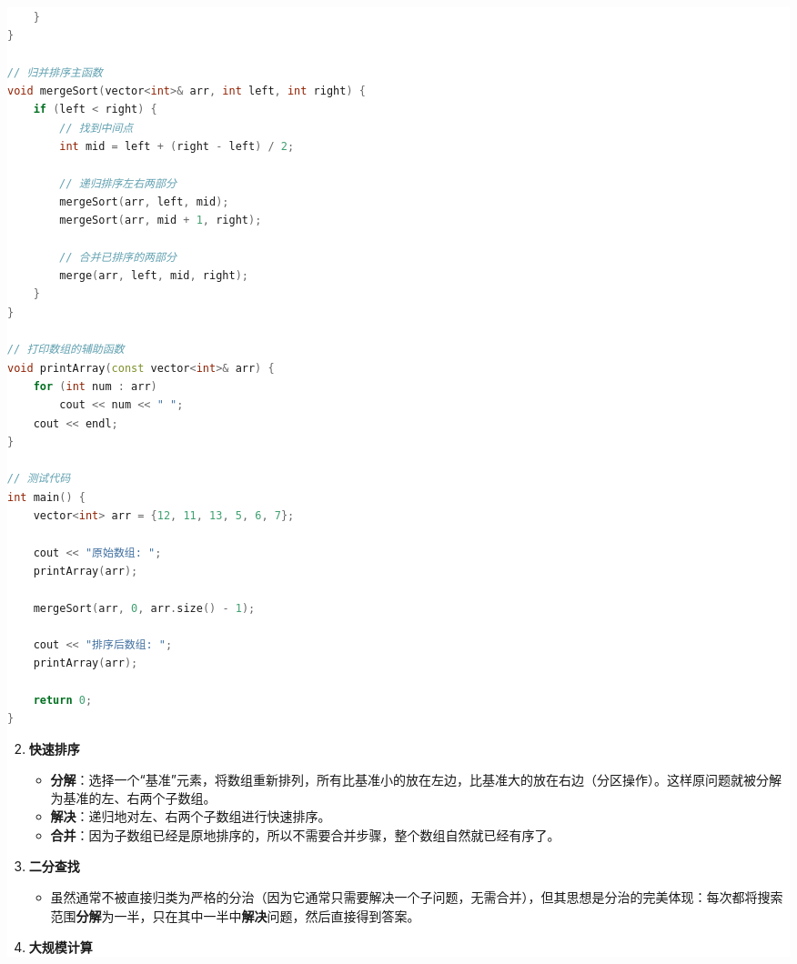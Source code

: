    ```cpp
       }
   }
   
   // 归并排序主函数
   void mergeSort(vector<int>& arr, int left, int right) {
       if (left < right) {
           // 找到中间点
           int mid = left + (right - left) / 2;
           
           // 递归排序左右两部分
           mergeSort(arr, left, mid);
           mergeSort(arr, mid + 1, right);
           
           // 合并已排序的两部分
           merge(arr, left, mid, right);
       }
   }
   
   // 打印数组的辅助函数
   void printArray(const vector<int>& arr) {
       for (int num : arr)
           cout << num << " ";
       cout << endl;
   }
   
   // 测试代码
   int main() {
       vector<int> arr = {12, 11, 13, 5, 6, 7};
       
       cout << "原始数组: ";
       printArray(arr);
       
       mergeSort(arr, 0, arr.size() - 1);
       
       cout << "排序后数组: ";
       printArray(arr);
       
       return 0;
   }
   ```

   

2. **快速排序**

   - **分解**：选择一个“基准”元素，将数组重新排列，所有比基准小的放在左边，比基准大的放在右边（分区操作）。这样原问题就被分解为基准的左、右两个子数组。
   - **解决**：递归地对左、右两个子数组进行快速排序。
   - **合并**：因为子数组已经是原地排序的，所以不需要合并步骤，整个数组自然就已经有序了。

3. **二分查找**

   - 虽然通常不被直接归类为严格的分治（因为它通常只需要解决一个子问题，无需合并），但其思想是分治的完美体现：每次都将搜索范围**分解**为一半，只在其中一半中**解决**问题，然后直接得到答案。

4. **大规模计算**
